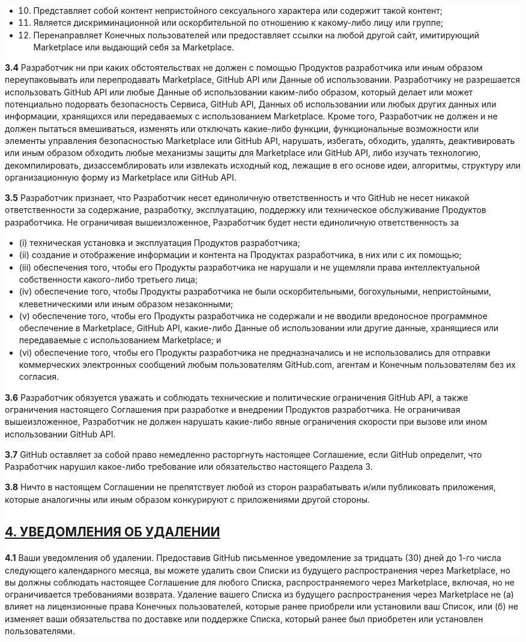 * 10. Представляет собой контент непристойного сексуального характера или содержит такой контент;
* 11. Является дискриминационной или оскорбительной по отношению к какому-либо лицу или группе;
* 12. Перенаправляет Конечных пользователей или предоставляет ссылки на любой другой сайт, имитирующий Marketplace или выдающий себя за Marketplace.

**3.4** Разработчик ни при каких обстоятельствах не должен с помощью Продуктов разработчика или иным образом переупаковывать или перепродавать Marketplace, GitHub API или Данные об использовании. Разработчику не разрешается использовать GitHub API или любые Данные об использовании каким-либо образом, который делает или может потенциально подорвать безопасность Сервиса, GitHub API, Данных об использовании или любых других данных или информации, хранящихся или передаваемых с использованием Marketplace. Кроме того, Разработчик не должен и не должен пытаться вмешиваться, изменять или отключать какие-либо функции, функциональные возможности или элементы управления безопасностью Marketplace или GitHub API, нарушать, избегать, обходить, удалять, деактивировать или иным образом обходить любые механизмы защиты для Marketplace или GitHub API, либо изучать технологию, декомпилировать, дизассемблировать или извлекать исходный код, лежащие в его основе идеи, алгоритмы, структуру или организационную форму из Marketplace или GitHub API.

**3.5** Разработчик признает, что Разработчик несет единоличную ответственность и что GitHub не несет никакой ответственности за содержание, разработку, эксплуатацию, поддержку или техническое обслуживание Продуктов разработчика. Не ограничивая вышеизложенное, Разработчик будет нести единоличную ответственность за

* (i) техническая установка и эксплуатация Продуктов разработчика;
* (ii) создание и отображение информации и контента на Продуктах разработчика, в них или с их помощью;
* (iii) обеспечения того, чтобы его Продукты разработчика не нарушали и не ущемляли права интеллектуальной собственности какого-либо третьего лица;
* (iv) обеспечение того, чтобы Продукты разработчика не были оскорбительными, богохульными, непристойными, клеветническими или иным образом незаконными;
* (v) обеспечение того, чтобы его Продукты разработчика не содержали и не вводили вредоносное программное обеспечение в Marketplace, GitHub API, какие-либо Данные об использовании или другие данные, хранящиеся или передаваемые с использованием Marketplace; и
* (vi) обеспечение того, чтобы его Продукты разработчика не предназначались и не использовались для отправки коммерческих электронных сообщений любым пользователям GitHub.com, агентам и Конечным пользователям без их согласия.

**3.6** Разработчик обязуется уважать и соблюдать технические и политические ограничения GitHub API, а также ограничения настоящего Соглашения при разработке и внедрении Продуктов разработчика. Не ограничивая вышеизложенное, Разработчик не должен нарушать какие-либо явные ограничения скорости при вызове или ином использовании GitHub API.

**3.7** GitHub оставляет за собой право немедленно расторгнуть настоящее Соглашение, если GitHub определит, что Разработчик нарушил какое-либо требование или обязательство настоящего Раздела 3.

**3.8** Ничто в настоящем Соглашении не препятствует любой из сторон разрабатывать и/или публиковать приложения, которые аналогичны или иным образом конкурируют с приложениями другой стороны.

[4. УВЕДОМЛЕНИЯ ОБ УДАЛЕНИИ](#4takedowns)
----------

**4.1** Ваши уведомления об удалении. Предоставив GitHub письменное уведомление за тридцать (30) дней до 1-го числа следующего календарного месяца, вы можете удалить свои Списки из будущего распространения через Marketplace, но вы должны соблюдать настоящее Соглашение для любого Списка, распространяемого через Marketplace, включая, но не ограничивается требованиями возврата. Удаление вашего Списка из будущего распространения через Marketplace не (а) влияет на лицензионные права Конечных пользователей, которые ранее приобрели или установили ваш Список, или (б) не изменяет ваши обязательства по доставке или поддержке Списка, который ранее был приобретен или установлен пользователями.
